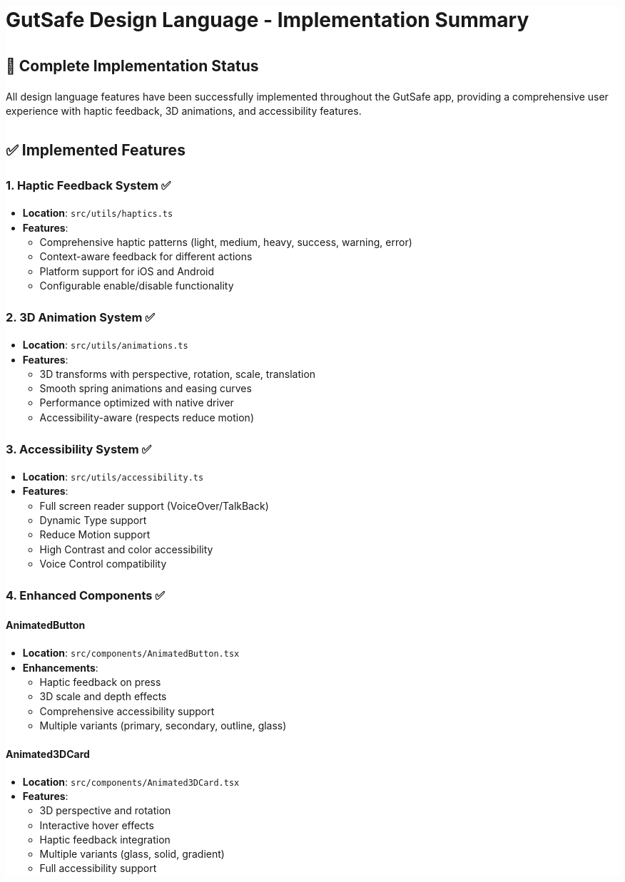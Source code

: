 # GutSafe Design Language - Implementation Summary

## 🎯 Complete Implementation Status

All design language features have been successfully implemented throughout the GutSafe app, providing a comprehensive user experience with haptic feedback, 3D animations, and accessibility features.

## ✅ Implemented Features

### 1. **Haptic Feedback System** ✅
- **Location**: `src/utils/haptics.ts`
- **Features**:
  - Comprehensive haptic patterns (light, medium, heavy, success, warning, error)
  - Context-aware feedback for different actions
  - Platform support for iOS and Android
  - Configurable enable/disable functionality

### 2. **3D Animation System** ✅
- **Location**: `src/utils/animations.ts`
- **Features**:
  - 3D transforms with perspective, rotation, scale, translation
  - Smooth spring animations and easing curves
  - Performance optimized with native driver
  - Accessibility-aware (respects reduce motion)

### 3. **Accessibility System** ✅
- **Location**: `src/utils/accessibility.ts`
- **Features**:
  - Full screen reader support (VoiceOver/TalkBack)
  - Dynamic Type support
  - Reduce Motion support
  - High Contrast and color accessibility
  - Voice Control compatibility

### 4. **Enhanced Components** ✅

#### AnimatedButton
- **Location**: `src/components/AnimatedButton.tsx`
- **Enhancements**:
  - Haptic feedback on press
  - 3D scale and depth effects
  - Comprehensive accessibility support
  - Multiple variants (primary, secondary, outline, glass)

#### Animated3DCard
- **Location**: `src/components/Animated3DCard.tsx`
- **Features**:
  - 3D perspective and rotation
  - Interactive hover effects
  - Haptic feedback integration
  - Multiple variants (glass, solid, gradient)
  - Full accessibility support
